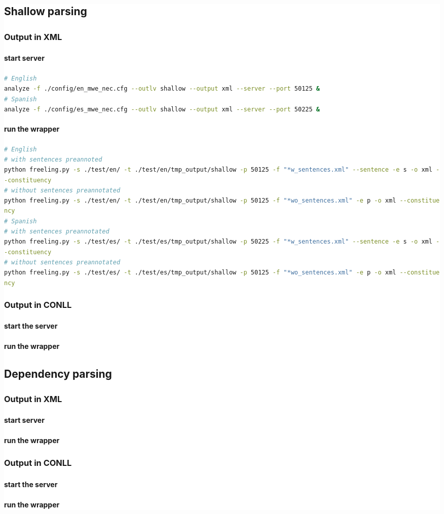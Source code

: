 ## Shallow parsing

### Output in XML

#### start server

```bash
# English
analyze -f ./config/en_mwe_nec.cfg --outlv shallow --output xml --server --port 50125 &
# Spanish
analyze -f ./config/es_mwe_nec.cfg --outlv shallow --output xml --server --port 50225 &
```

#### run the wrapper

```bash
# English
# with sentences preannoted
python freeling.py -s ./test/en/ -t ./test/en/tmp_output/shallow -p 50125 -f "*w_sentences.xml" --sentence -e s -o xml --constituency
# without sentences preannotated
python freeling.py -s ./test/en/ -t ./test/en/tmp_output/shallow -p 50125 -f "*wo_sentences.xml" -e p -o xml --constituency
# Spanish
# with sentences preannotated
python freeling.py -s ./test/es/ -t ./test/es/tmp_output/shallow -p 50225 -f "*w_sentences.xml" --sentence -e s -o xml --constituency
# without sentences preannotated
python freeling.py -s ./test/es/ -t ./test/es/tmp_output/shallow -p 50125 -f "*wo_sentences.xml" -e p -o xml --constituency
```

### Output in CONLL

#### start the server

#### run the wrapper

## Dependency parsing

### Output in XML

#### start server

#### run the wrapper

### Output in CONLL

#### start the server

#### run the wrapper
